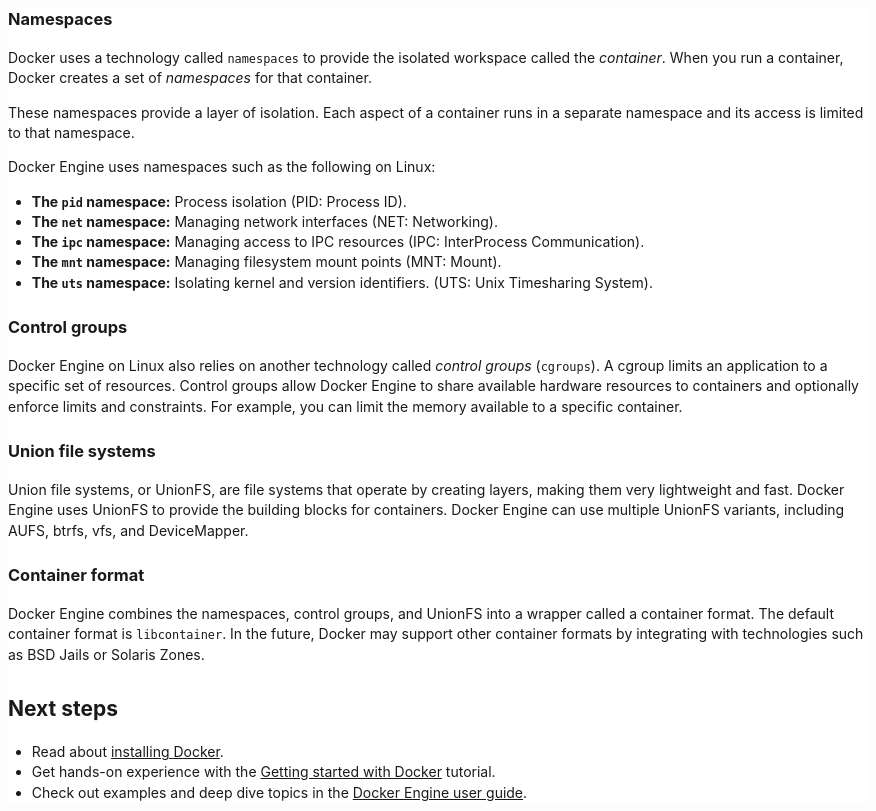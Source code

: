 ### Namespaces
Docker uses a technology called `namespaces` to provide the isolated workspace
called the *container*. When you run a container, Docker creates a set of
*namespaces* for that container.

These namespaces provide a layer of isolation. Each aspect of a container runs
in a separate namespace and its access is limited to that namespace.

Docker Engine uses namespaces such as the following on Linux:

 - **The `pid` namespace:** Process isolation (PID: Process ID).
 - **The `net` namespace:** Managing network interfaces (NET:
 Networking).
 - **The `ipc` namespace:** Managing access to IPC
 resources (IPC: InterProcess Communication).
 - **The `mnt` namespace:** Managing filesystem mount points (MNT: Mount).
 - **The `uts` namespace:** Isolating kernel and version identifiers. (UTS: Unix
Timesharing System).

### Control groups
Docker Engine on Linux also relies on another technology called _control groups_
(`cgroups`). A cgroup limits an application to a specific set of resources.
Control groups allow Docker Engine to share available hardware resources to
containers and optionally enforce limits and constraints. For example,
you can limit the memory available to a specific container.

### Union file systems
Union file systems, or UnionFS, are file systems that operate by creating layers,
making them very lightweight and fast. Docker Engine uses UnionFS to provide
the building blocks for containers. Docker Engine can use multiple UnionFS variants,
including AUFS, btrfs, vfs, and DeviceMapper.

### Container format
Docker Engine combines the namespaces, control groups, and UnionFS into a wrapper
called a container format. The default container format is `libcontainer`. In
the future, Docker may support other container formats by integrating with
technologies such as BSD Jails or Solaris Zones.

## Next steps
- Read about [installing Docker](installation/index.md#installation).
- Get hands-on experience with the [Getting started with Docker](getstarted/index.md)
    tutorial.
- Check out examples and deep dive topics in the
    [Docker Engine user guide](userguide/index.md).
